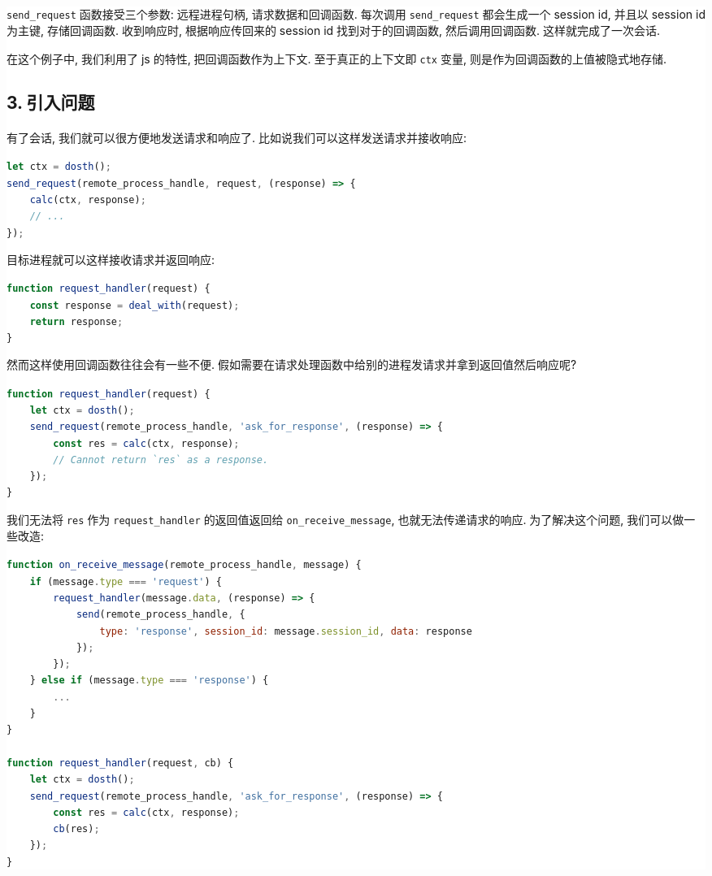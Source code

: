 `send_request` 函数接受三个参数: 远程进程句柄, 请求数据和回调函数. 每次调用 `send_request` 都会生成一个 session id, 并且以 session id 为主键, 存储回调函数. 收到响应时, 根据响应传回来的 session id 找到对于的回调函数, 然后调用回调函数. 这样就完成了一次会话.

在这个例子中, 我们利用了 js 的特性, 把回调函数作为上下文. 至于真正的上下文即 `ctx` 变量, 则是作为回调函数的上值被隐式地存储.

## 3. 引入问题

有了会话, 我们就可以很方便地发送请求和响应了. 比如说我们可以这样发送请求并接收响应:

```js
let ctx = dosth();
send_request(remote_process_handle, request, (response) => {
    calc(ctx, response);
    // ...
});
```

目标进程就可以这样接收请求并返回响应:

```js
function request_handler(request) {
    const response = deal_with(request);
    return response;
}
```

然而这样使用回调函数往往会有一些不便. 假如需要在请求处理函数中给别的进程发请求并拿到返回值然后响应呢?

```js
function request_handler(request) {
    let ctx = dosth();
    send_request(remote_process_handle, 'ask_for_response', (response) => {
        const res = calc(ctx, response);
        // Cannot return `res` as a response.
    });
}
```

我们无法将 `res` 作为 `request_handler` 的返回值返回给 `on_receive_message`, 也就无法传递请求的响应. 为了解决这个问题, 我们可以做一些改造:

```js
function on_receive_message(remote_process_handle, message) {
    if (message.type === 'request') {
        request_handler(message.data, (response) => {
            send(remote_process_handle, {
                type: 'response', session_id: message.session_id, data: response
            });
        });
    } else if (message.type === 'response') {
        ...
    }
}

function request_handler(request, cb) {
    let ctx = dosth();
    send_request(remote_process_handle, 'ask_for_response', (response) => {
        const res = calc(ctx, response);
        cb(res);
    });
}
```
